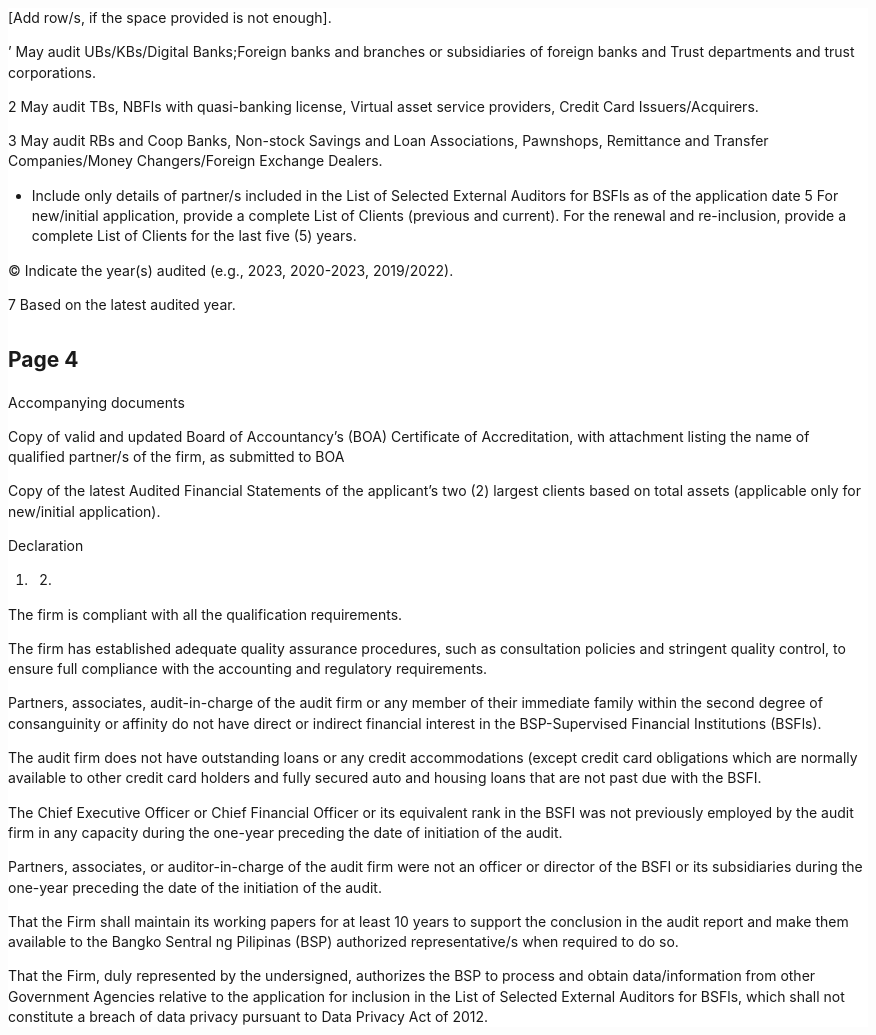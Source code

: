 [Add row/s, if the space provided is not enough].

’ May audit UBs/KBs/Digital Banks;Foreign banks and branches or subsidiaries of foreign banks and Trust departments and trust corporations.

2 May audit TBs, NBFls with quasi-banking license, Virtual asset service providers, Credit Card Issuers/Acquirers.

3 May audit RBs and Coop Banks, Non-stock Savings and Loan Associations, Pawnshops, Remittance and Transfer Companies/Money Changers/Foreign Exchange Dealers.

* Include only details of partner/s included in the List of Selected External Auditors for BSFls as of the application date 5 For new/initial application, provide a complete List of Clients (previous and current). For the renewal and re-inclusion, provide a complete List of Clients for the last five (5) years.

© Indicate the year(s) audited (e.g., 2023, 2020-2023, 2019/2022).

7 Based on the latest audited year.

## Page 4

Accompanying documents

Copy of valid and updated Board of Accountancy’s (BOA) Certificate of Accreditation, with attachment listing the name of qualified partner/s of the firm, as submitted to BOA

Copy of the latest Audited Financial Statements of the applicant’s two (2) largest clients based on total assets (applicable only for new/initial application).

Declaration

1. 2.

The firm is compliant with all the qualification requirements.

The firm has established adequate quality assurance procedures, such as consultation policies and stringent quality control, to ensure full compliance with the accounting and regulatory requirements.

Partners, associates, audit-in-charge of the audit firm or any member of their immediate family within the second degree of consanguinity or affinity do not have direct or indirect financial interest in the BSP-Supervised Financial Institutions (BSFls).

The audit firm does not have outstanding loans or any credit accommodations (except credit card obligations which are normally available to other credit card holders and fully secured auto and housing loans that are not past due with the BSFI.

The Chief Executive Officer or Chief Financial Officer or its equivalent rank in the BSFI was not previously employed by the audit firm in any capacity during the one-year preceding the date of initiation of the audit.

Partners, associates, or auditor-in-charge of the audit firm were not an officer or director of the BSFI or its subsidiaries during the one-year preceding the date of the initiation of the audit.

That the Firm shall maintain its working papers for at least 10 years to support the conclusion in the audit report and make them available to the Bangko Sentral ng Pilipinas (BSP) authorized representative/s when required to do so.

That the Firm, duly represented by the undersigned, authorizes the BSP to process and obtain data/information from other Government Agencies relative to the application for inclusion in the List of Selected External Auditors for BSFls, which shall not constitute a breach of data privacy pursuant to Data Privacy Act of 2012.
